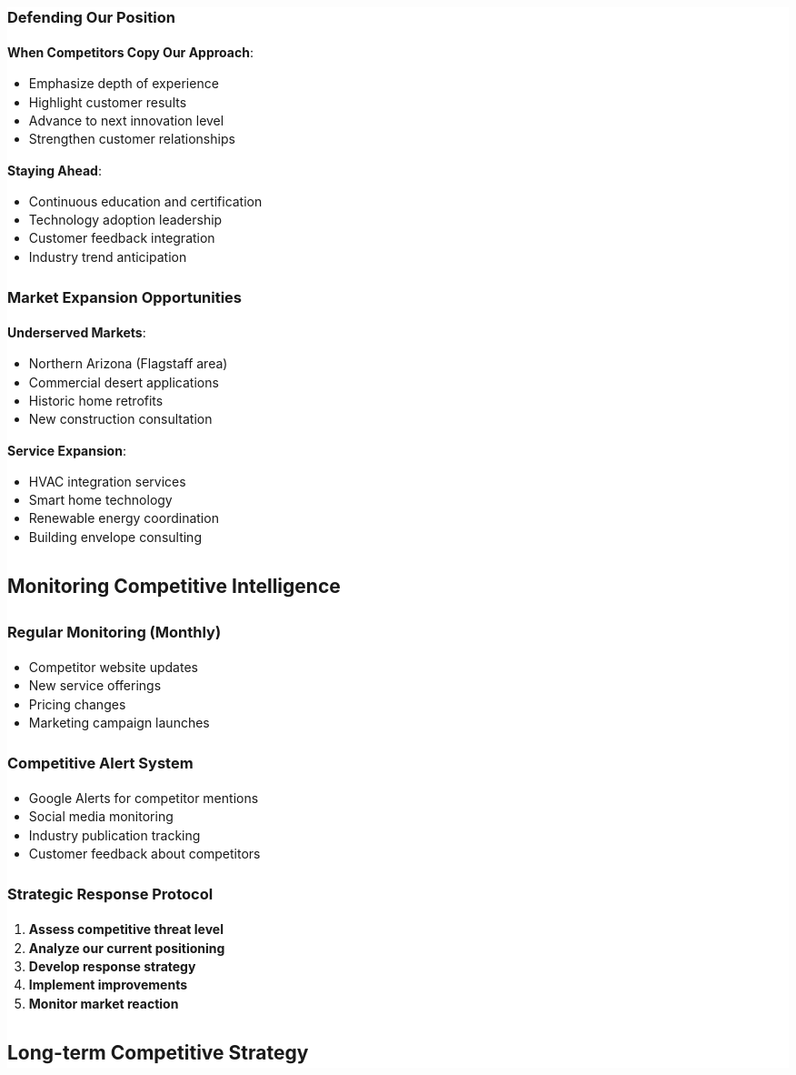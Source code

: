### Defending Our Position
**When Competitors Copy Our Approach**:
- Emphasize depth of experience
- Highlight customer results
- Advance to next innovation level
- Strengthen customer relationships

**Staying Ahead**:
- Continuous education and certification
- Technology adoption leadership
- Customer feedback integration
- Industry trend anticipation

### Market Expansion Opportunities
**Underserved Markets**:
- Northern Arizona (Flagstaff area)
- Commercial desert applications
- Historic home retrofits
- New construction consultation

**Service Expansion**:
- HVAC integration services
- Smart home technology
- Renewable energy coordination
- Building envelope consulting

## Monitoring Competitive Intelligence

### Regular Monitoring (Monthly)
- Competitor website updates
- New service offerings
- Pricing changes
- Marketing campaign launches

### Competitive Alert System
- Google Alerts for competitor mentions
- Social media monitoring
- Industry publication tracking
- Customer feedback about competitors

### Strategic Response Protocol
1. **Assess competitive threat level**
2. **Analyze our current positioning**
3. **Develop response strategy**
4. **Implement improvements**
5. **Monitor market reaction**

## Long-term Competitive Strategy
